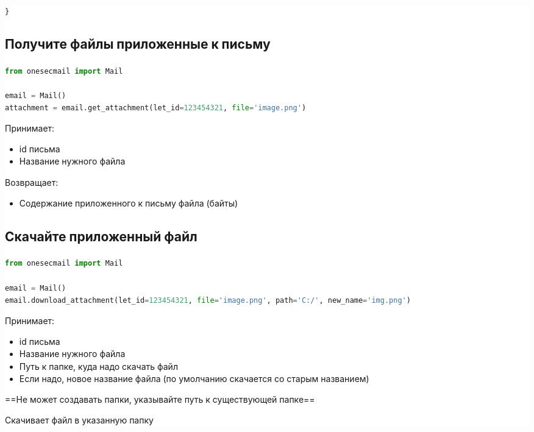 ``` Python
}
```

## Получите файлы приложенные к письму
``` Python
from onesecmail import Mail

email = Mail()
attachment = email.get_attachment(let_id=123454321, file='image.png')
```

Принимает: 
- id письма
- Название нужного файла

Возвращает:
- Содержание приложенного к письму файла (байты)

## Скачайте приложенный файл
``` Python
from onesecmail import Mail

email = Mail()
email.download_attachment(let_id=123454321, file='image.png', path='C:/', new_name='img.png')
```

Принимает:
- id письма
- Название нужного файла
- Путь к папке, куда надо скачать файл
- Если надо, новое название файла (по умолчанию скачается со старым названием)

==Не может создавать папки, указывайте путь к существующей папке==

Скачивает файл в указанную папку